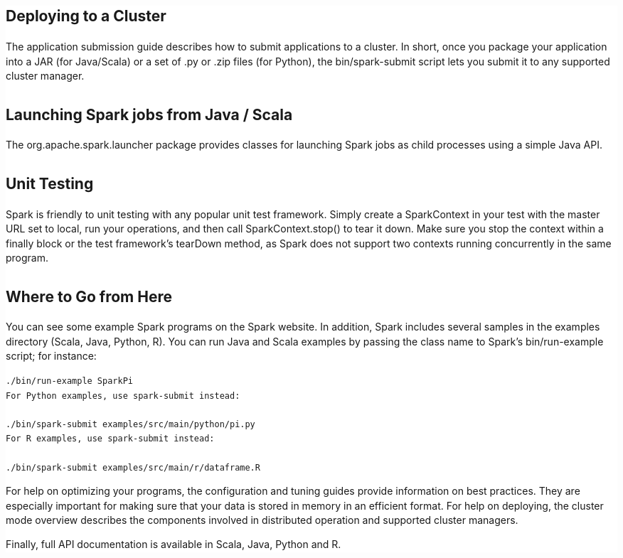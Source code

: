 ## Deploying to a Cluster
The application submission guide describes how to submit applications to a cluster. In short, once you package your application into a JAR (for Java/Scala) or a set of .py or .zip files (for Python), the bin/spark-submit script lets you submit it to any supported cluster manager.

## Launching Spark jobs from Java / Scala
The org.apache.spark.launcher package provides classes for launching Spark jobs as child processes using a simple Java API.

## Unit Testing
Spark is friendly to unit testing with any popular unit test framework. Simply create a SparkContext in your test with the master URL set to local, run your operations, and then call SparkContext.stop() to tear it down. Make sure you stop the context within a finally block or the test framework’s tearDown method, as Spark does not support two contexts running concurrently in the same program.

## Where to Go from Here
You can see some example Spark programs on the Spark website. In addition, Spark includes several samples in the examples directory (Scala, Java, Python, R). You can run Java and Scala examples by passing the class name to Spark’s bin/run-example script; for instance:
```shell
./bin/run-example SparkPi
For Python examples, use spark-submit instead:

./bin/spark-submit examples/src/main/python/pi.py
For R examples, use spark-submit instead:

./bin/spark-submit examples/src/main/r/dataframe.R
```
For help on optimizing your programs, the configuration and tuning guides provide information on best practices. They are especially important for making sure that your data is stored in memory in an efficient format. For help on deploying, the cluster mode overview describes the components involved in distributed operation and supported cluster managers.

Finally, full API documentation is available in Scala, Java, Python and R.